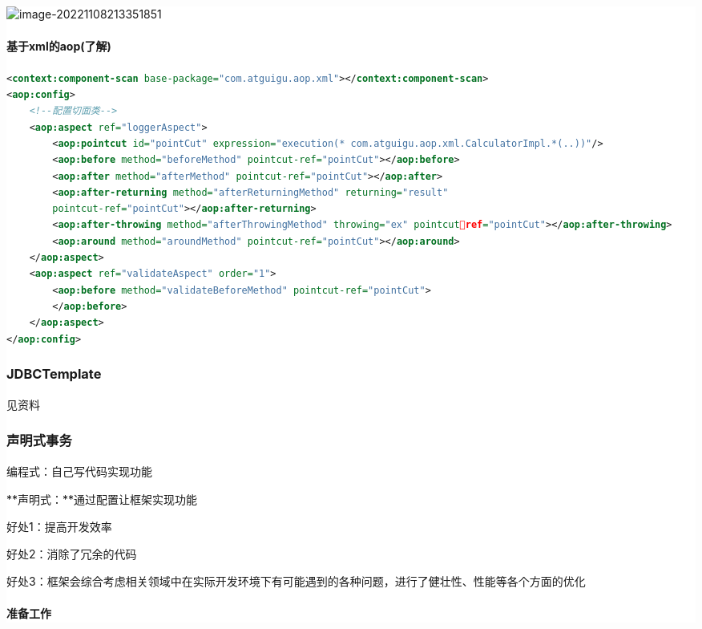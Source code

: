 ```java
```

![image-20221108213351851](http://hzc-typora.oss-cn-shanghai.aliyuncs.com/img/image-20221108213351851.png)



#### 基于xml的aop(了解)

```xml
<context:component-scan base-package="com.atguigu.aop.xml"></context:component-scan>
<aop:config>
    <!--配置切面类-->
    <aop:aspect ref="loggerAspect">
        <aop:pointcut id="pointCut" expression="execution(* com.atguigu.aop.xml.CalculatorImpl.*(..))"/>
        <aop:before method="beforeMethod" pointcut-ref="pointCut"></aop:before>
        <aop:after method="afterMethod" pointcut-ref="pointCut"></aop:after>
        <aop:after-returning method="afterReturningMethod" returning="result"
        pointcut-ref="pointCut"></aop:after-returning>
        <aop:after-throwing method="afterThrowingMethod" throwing="ex" pointcutref="pointCut"></aop:after-throwing>
        <aop:around method="aroundMethod" pointcut-ref="pointCut"></aop:around>
    </aop:aspect>
    <aop:aspect ref="validateAspect" order="1">
        <aop:before method="validateBeforeMethod" pointcut-ref="pointCut">
        </aop:before>
    </aop:aspect>
</aop:config>

```







### JDBCTemplate

见资料



### 声明式事务

编程式：自己写代码实现功能 

**声明式：**通过配置让框架实现功能

好处1：提高开发效率

 好处2：消除了冗余的代码

 好处3：框架会综合考虑相关领域中在实际开发环境下有可能遇到的各种问题，进行了健壮性、性能等各个方面的优化





####  准备工作
